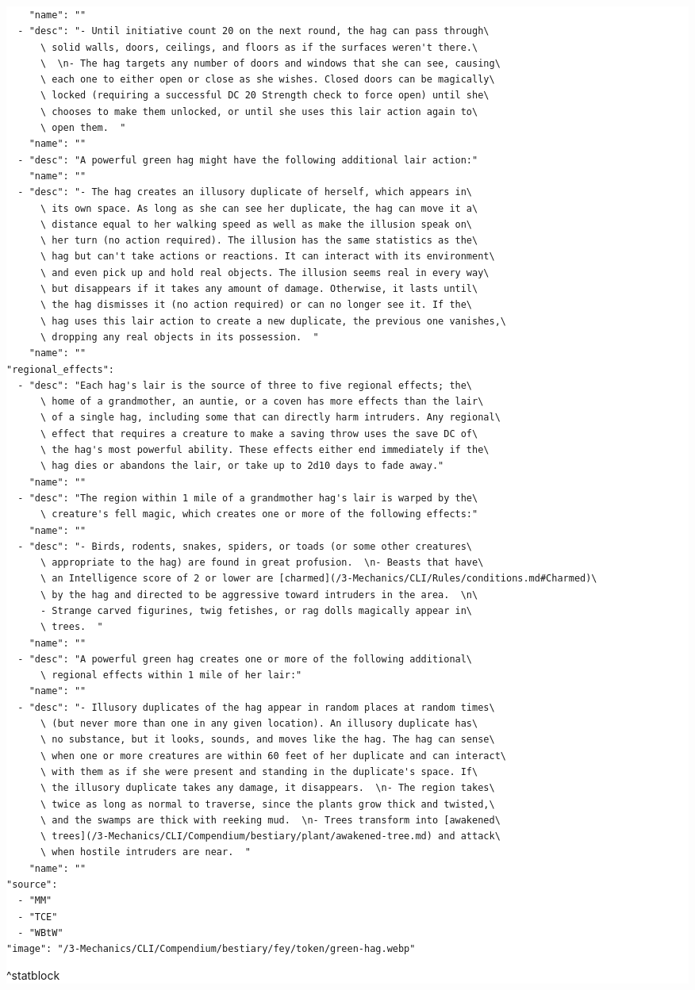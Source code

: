 ```statblock
    "name": ""
  - "desc": "- Until initiative count 20 on the next round, the hag can pass through\
      \ solid walls, doors, ceilings, and floors as if the surfaces weren't there.\
      \  \n- The hag targets any number of doors and windows that she can see, causing\
      \ each one to either open or close as she wishes. Closed doors can be magically\
      \ locked (requiring a successful DC 20 Strength check to force open) until she\
      \ chooses to make them unlocked, or until she uses this lair action again to\
      \ open them.  "
    "name": ""
  - "desc": "A powerful green hag might have the following additional lair action:"
    "name": ""
  - "desc": "- The hag creates an illusory duplicate of herself, which appears in\
      \ its own space. As long as she can see her duplicate, the hag can move it a\
      \ distance equal to her walking speed as well as make the illusion speak on\
      \ her turn (no action required). The illusion has the same statistics as the\
      \ hag but can't take actions or reactions. It can interact with its environment\
      \ and even pick up and hold real objects. The illusion seems real in every way\
      \ but disappears if it takes any amount of damage. Otherwise, it lasts until\
      \ the hag dismisses it (no action required) or can no longer see it. If the\
      \ hag uses this lair action to create a new duplicate, the previous one vanishes,\
      \ dropping any real objects in its possession.  "
    "name": ""
"regional_effects":
  - "desc": "Each hag's lair is the source of three to five regional effects; the\
      \ home of a grandmother, an auntie, or a coven has more effects than the lair\
      \ of a single hag, including some that can directly harm intruders. Any regional\
      \ effect that requires a creature to make a saving throw uses the save DC of\
      \ the hag's most powerful ability. These effects either end immediately if the\
      \ hag dies or abandons the lair, or take up to 2d10 days to fade away."
    "name": ""
  - "desc": "The region within 1 mile of a grandmother hag's lair is warped by the\
      \ creature's fell magic, which creates one or more of the following effects:"
    "name": ""
  - "desc": "- Birds, rodents, snakes, spiders, or toads (or some other creatures\
      \ appropriate to the hag) are found in great profusion.  \n- Beasts that have\
      \ an Intelligence score of 2 or lower are [charmed](/3-Mechanics/CLI/Rules/conditions.md#Charmed)\
      \ by the hag and directed to be aggressive toward intruders in the area.  \n\
      - Strange carved figurines, twig fetishes, or rag dolls magically appear in\
      \ trees.  "
    "name": ""
  - "desc": "A powerful green hag creates one or more of the following additional\
      \ regional effects within 1 mile of her lair:"
    "name": ""
  - "desc": "- Illusory duplicates of the hag appear in random places at random times\
      \ (but never more than one in any given location). An illusory duplicate has\
      \ no substance, but it looks, sounds, and moves like the hag. The hag can sense\
      \ when one or more creatures are within 60 feet of her duplicate and can interact\
      \ with them as if she were present and standing in the duplicate's space. If\
      \ the illusory duplicate takes any damage, it disappears.  \n- The region takes\
      \ twice as long as normal to traverse, since the plants grow thick and twisted,\
      \ and the swamps are thick with reeking mud.  \n- Trees transform into [awakened\
      \ trees](/3-Mechanics/CLI/Compendium/bestiary/plant/awakened-tree.md) and attack\
      \ when hostile intruders are near.  "
    "name": ""
"source":
  - "MM"
  - "TCE"
  - "WBtW"
"image": "/3-Mechanics/CLI/Compendium/bestiary/fey/token/green-hag.webp"
```
^statblock
